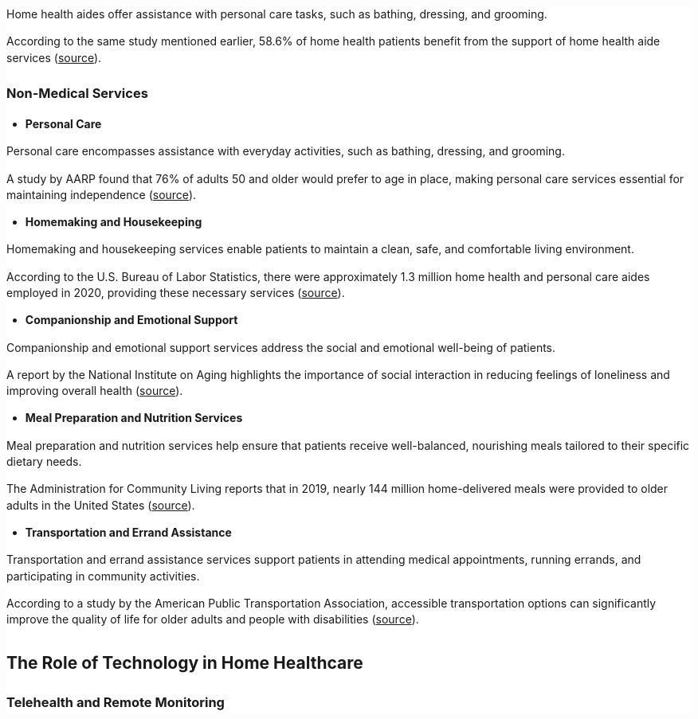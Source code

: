 Home health aides offer assistance with personal care tasks, such as bathing, dressing, and grooming.

According to the same study mentioned earlier, 58.6% of home health patients benefit from the support of home health aide services ([source](https://www.nahc.org/wp-content/uploads/2019/07/2019HomeHealthChartbook.pdf)).

### Non-Medical Services

-   **Personal Care**

Personal care encompasses assistance with everyday activities, such as bathing, dressing, and grooming.

A study by AARP found that 76% of adults 50 and older would prefer to age in place, making personal care services essential for maintaining independence ([source](https://www.aarp.org/research/topics/community/info-2018/2018-home-community-preference.html)).

-   **Homemaking and Housekeeping**

Homemaking and housekeeping services enable patients to maintain a clean, safe, and comfortable living environment.

According to the U.S. Bureau of Labor Statistics, there were approximately 1.3 million home health and personal care aides employed in 2020, providing these necessary services ([source](https://www.bls.gov/ooh/healthcare/home-health-aides-and-personal-care-aides.htm)).

-   **Companionship and Emotional Support**

Companionship and emotional support services address the social and emotional well-being of patients.

A report by the National Institute on Aging highlights the importance of social interaction in reducing feelings of loneliness and improving overall health ([source](https://www.nia.nih.gov/news/social-isolation-loneliness-older-people-pose-health-risks)).

-   **Meal Preparation and Nutrition Services**

Meal preparation and nutrition services help ensure that patients receive well-balanced, nourishing meals tailored to their specific dietary needs.

The Administration for Community Living reports that in 2019, nearly 144 million home-delivered meals were provided to older adults in the United States ([source](https://acl.gov/sites/default/files/Aging%20and%20Disability%20in%20America/2019Profile.pdf)).

-   **Transportation and Errand Assistance**

Transportation and errand assistance services support patients in attending medical appointments, running errands, and participating in community activities.

According to a study by the American Public Transportation Association, accessible transportation options can significantly improve the quality of life for older adults and people with disabilities ([source](https://www.apta.com/wp-content/uploads/Resources/resources/reportsandpublications/Documents/APTA-Mobility-Management-2013.pdf)).

## The Role of Technology in Home Healthcare

### Telehealth and Remote Monitoring
